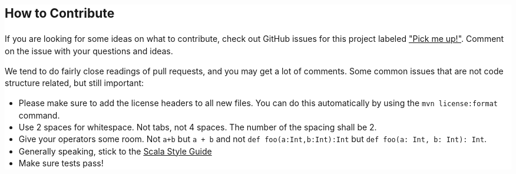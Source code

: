 ## How to Contribute
If you are looking for some ideas on what to contribute, check out GitHub issues for this project labeled ["Pick me up!"](https://github.com/Intel-bigdata/OAP/issues?labels=pick+me+up%21&state=open).
Comment on the issue with your questions and ideas.

We tend to do fairly close readings of pull requests, and you may get a lot of comments. Some common issues that are not code structure related, but still important:
* Please make sure to add the license headers to all new files. You can do this automatically by using the `mvn license:format` command.
* Use 2 spaces for whitespace. Not tabs, not 4 spaces. The number of the spacing shall be 2.
* Give your operators some room. Not `a+b` but `a + b` and not `def foo(a:Int,b:Int):Int` but `def foo(a: Int, b: Int): Int`.
* Generally speaking, stick to the [Scala Style Guide](http://docs.scala-lang.org/style/)
* Make sure tests pass!

